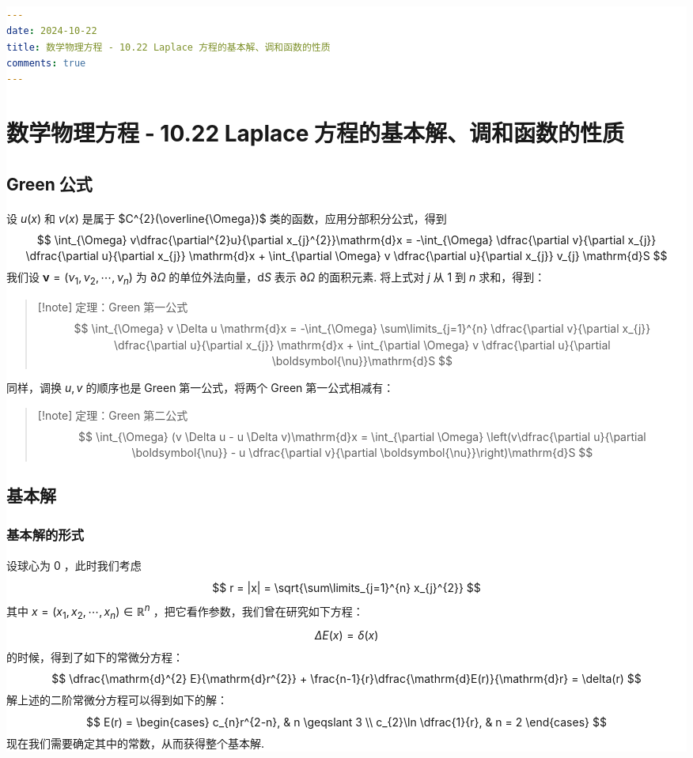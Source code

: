 ```yaml
---
date: 2024-10-22
title: 数学物理方程 - 10.22 Laplace 方程的基本解、调和函数的性质
comments: true
---
```

# 数学物理方程 - 10.22 Laplace 方程的基本解、调和函数的性质

## Green 公式

设 $u(x)$ 和 $v(x)$ 是属于 $C^{2}(\overline{\Omega})$ 类的函数，应用分部积分公式，得到
$$
\int_{\Omega} v\dfrac{\partial^{2}u}{\partial x_{j}^{2}}\mathrm{d}x = -\int_{\Omega} \dfrac{\partial v}{\partial x_{j}} \dfrac{\partial u}{\partial x_{j}} \mathrm{d}x + \int_{\partial \Omega} v \dfrac{\partial u}{\partial x_{j}} v_{j} \mathrm{d}S
$$
我们设 $\boldsymbol{\nu} = (\nu_{1},\nu_{2},\cdots,\nu_{n})$ 为 $\partial \Omega$ 的单位外法向量，$\mathrm{d}S$ 表示 $\partial \Omega$ 的面积元素. 将上式对 $j$ 从 $1$ 到 $n$ 求和，得到：

>[!note] 定理：Green 第一公式
>$$ \int_{\Omega} v \Delta u \mathrm{d}x = -\int_{\Omega} \sum\limits_{j=1}^{n} \dfrac{\partial v}{\partial x_{j}} \dfrac{\partial u}{\partial x_{j}} \mathrm{d}x + \int_{\partial \Omega} v \dfrac{\partial u}{\partial \boldsymbol{\nu}}\mathrm{d}S $$

同样，调换 $u,v$ 的顺序也是 Green 第一公式，将两个 Green 第一公式相减有：

>[!note] 定理：Green 第二公式
>$$ \int_{\Omega} (v \Delta u - u \Delta v)\mathrm{d}x = \int_{\partial \Omega} \left(v\dfrac{\partial u}{\partial \boldsymbol{\nu}} - u \dfrac{\partial v}{\partial \boldsymbol{\nu}}\right)\mathrm{d}S $$


## 基本解

### 基本解的形式

设球心为 $0$ ，此时我们考虑
$$
r = |x| = \sqrt{\sum\limits_{j=1}^{n} x_{j}^{2}}
$$
其中 $x = (x_{1},x_{2},\cdots,x_{n})\in \mathbb{R}^{n}$ ，把它看作参数，我们曾在研究如下方程：
$$
\Delta E(x) = \delta(x)
$$
的时候，得到了如下的常微分方程：
$$
\dfrac{\mathrm{d}^{2} E}{\mathrm{d}r^{2}} + \frac{n-1}{r}\dfrac{\mathrm{d}E(r)}{\mathrm{d}r} = \delta(r)
$$
解上述的二阶常微分方程可以得到如下的解：
$$
E(r) = 
\begin{cases}
c_{n}r^{2-n}, & n \geqslant 3 \\
c_{2}\ln \dfrac{1}{r}, & n = 2
\end{cases}
$$
现在我们需要确定其中的常数，从而获得整个基本解.
